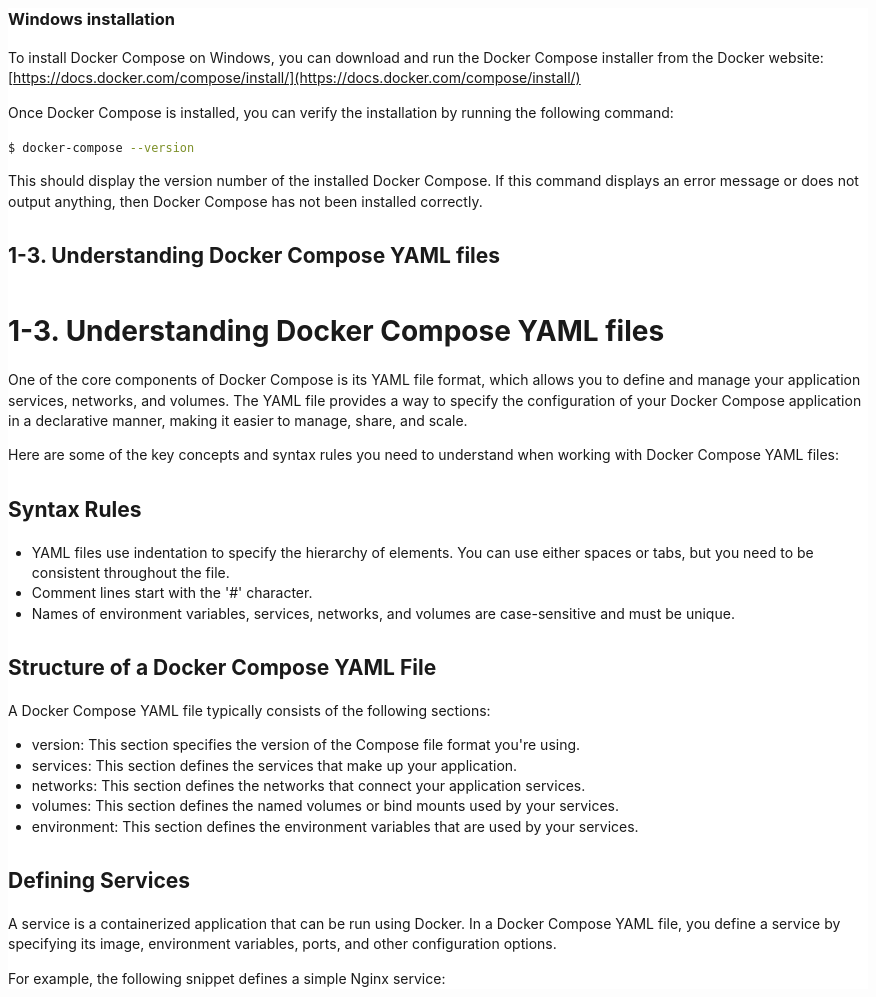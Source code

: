 ### Windows installation

To install Docker Compose on Windows, you can download and run the Docker Compose installer from the Docker website: [https://docs.docker.com/compose/install/](https://docs.docker.com/compose/install/)

Once Docker Compose is installed, you can verify the installation by running the following command:

```bash
$ docker-compose --version
```

This should display the version number of the installed Docker Compose. If this command displays an error message or does not output anything, then Docker Compose has not been installed correctly.
## 1-3. Understanding Docker Compose YAML files


# 1-3. Understanding Docker Compose YAML files

One of the core components of Docker Compose is its YAML file format, which allows you to define and manage your application services, networks, and volumes. The YAML file provides a way to specify the configuration of your Docker Compose application in a declarative manner, making it easier to manage, share, and scale.

Here are some of the key concepts and syntax rules you need to understand when working with Docker Compose YAML files:

## Syntax Rules

- YAML files use indentation to specify the hierarchy of elements. You can use either spaces or tabs, but you need to be consistent throughout the file.
- Comment lines start with the '#' character.
- Names of environment variables, services, networks, and volumes are case-sensitive and must be unique.

## Structure of a Docker Compose YAML File

A Docker Compose YAML file typically consists of the following sections:

- version: This section specifies the version of the Compose file format you're using.
- services: This section defines the services that make up your application.
- networks: This section defines the networks that connect your application services.
- volumes: This section defines the named volumes or bind mounts used by your services.
- environment: This section defines the environment variables that are used by your services.

## Defining Services

A service is a containerized application that can be run using Docker. In a Docker Compose YAML file, you define a service by specifying its image, environment variables, ports, and other configuration options.

For example, the following snippet defines a simple Nginx service:
